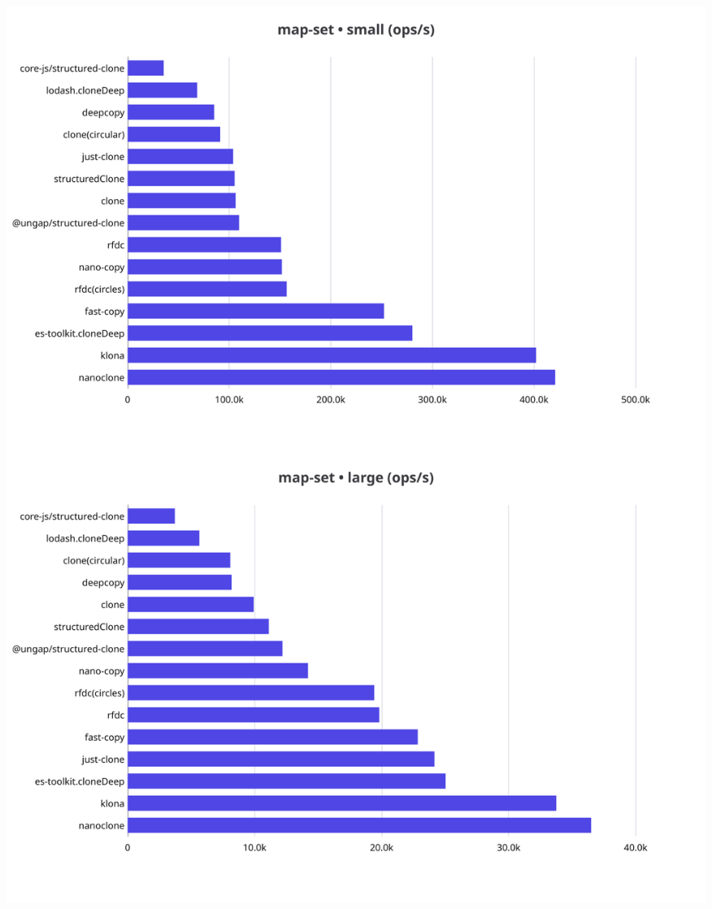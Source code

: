 ![map-set small](assets\node25/map-set-small.svg)
![map-set large](assets\node25/map-set-large.svg)
